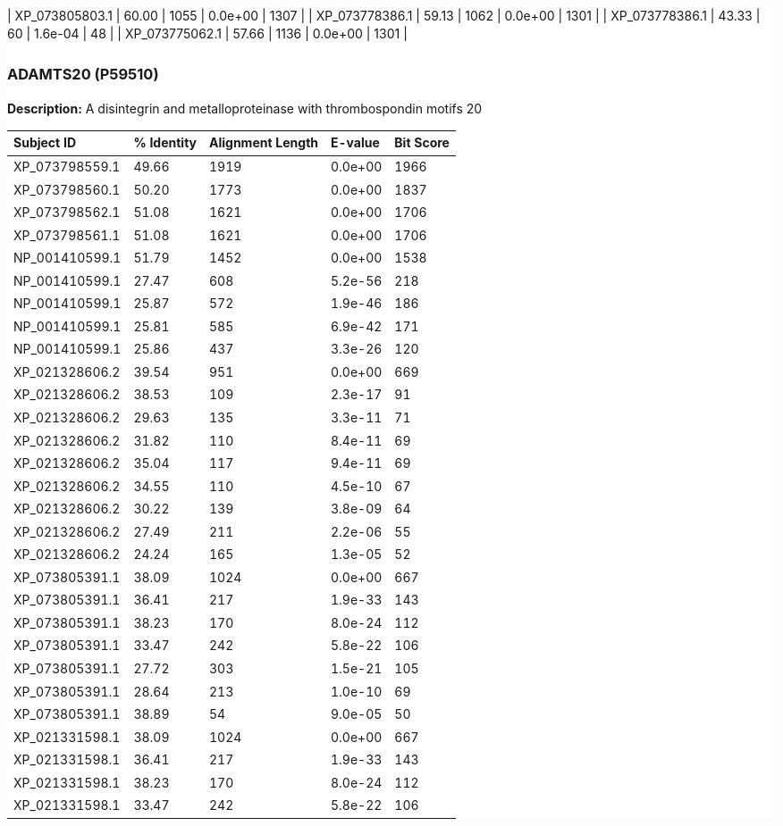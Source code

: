 | XP_073805803.1 | 60.00 | 1055 | 0.0e+00 | 1307 |
| XP_073778386.1 | 59.13 | 1062 | 0.0e+00 | 1301 |
| XP_073778386.1 | 43.33 | 60 | 1.6e-04 | 48 |
| XP_073775062.1 | 57.66 | 1136 | 0.0e+00 | 1301 |

### ADAMTS20 (P59510)

**Description:** A disintegrin and metalloproteinase with thrombospondin motifs 20

| Subject ID | % Identity | Alignment Length | E-value | Bit Score |
|:-----------|:-----------|:-----------------|:--------|:----------|
| XP_073798559.1 | 49.66 | 1919 | 0.0e+00 | 1966 |
| XP_073798560.1 | 50.20 | 1773 | 0.0e+00 | 1837 |
| XP_073798562.1 | 51.08 | 1621 | 0.0e+00 | 1706 |
| XP_073798561.1 | 51.08 | 1621 | 0.0e+00 | 1706 |
| NP_001410599.1 | 51.79 | 1452 | 0.0e+00 | 1538 |
| NP_001410599.1 | 27.47 | 608 | 5.2e-56 | 218 |
| NP_001410599.1 | 25.87 | 572 | 1.9e-46 | 186 |
| NP_001410599.1 | 25.81 | 585 | 6.9e-42 | 171 |
| NP_001410599.1 | 25.86 | 437 | 3.3e-26 | 120 |
| XP_021328606.2 | 39.54 | 951 | 0.0e+00 | 669 |
| XP_021328606.2 | 38.53 | 109 | 2.3e-17 | 91 |
| XP_021328606.2 | 29.63 | 135 | 3.3e-11 | 71 |
| XP_021328606.2 | 31.82 | 110 | 8.4e-11 | 69 |
| XP_021328606.2 | 35.04 | 117 | 9.4e-11 | 69 |
| XP_021328606.2 | 34.55 | 110 | 4.5e-10 | 67 |
| XP_021328606.2 | 30.22 | 139 | 3.8e-09 | 64 |
| XP_021328606.2 | 27.49 | 211 | 2.2e-06 | 55 |
| XP_021328606.2 | 24.24 | 165 | 1.3e-05 | 52 |
| XP_073805391.1 | 38.09 | 1024 | 0.0e+00 | 667 |
| XP_073805391.1 | 36.41 | 217 | 1.9e-33 | 143 |
| XP_073805391.1 | 38.23 | 170 | 8.0e-24 | 112 |
| XP_073805391.1 | 33.47 | 242 | 5.8e-22 | 106 |
| XP_073805391.1 | 27.72 | 303 | 1.5e-21 | 105 |
| XP_073805391.1 | 28.64 | 213 | 1.0e-10 | 69 |
| XP_073805391.1 | 38.89 | 54 | 9.0e-05 | 50 |
| XP_021331598.1 | 38.09 | 1024 | 0.0e+00 | 667 |
| XP_021331598.1 | 36.41 | 217 | 1.9e-33 | 143 |
| XP_021331598.1 | 38.23 | 170 | 8.0e-24 | 112 |
| XP_021331598.1 | 33.47 | 242 | 5.8e-22 | 106 |